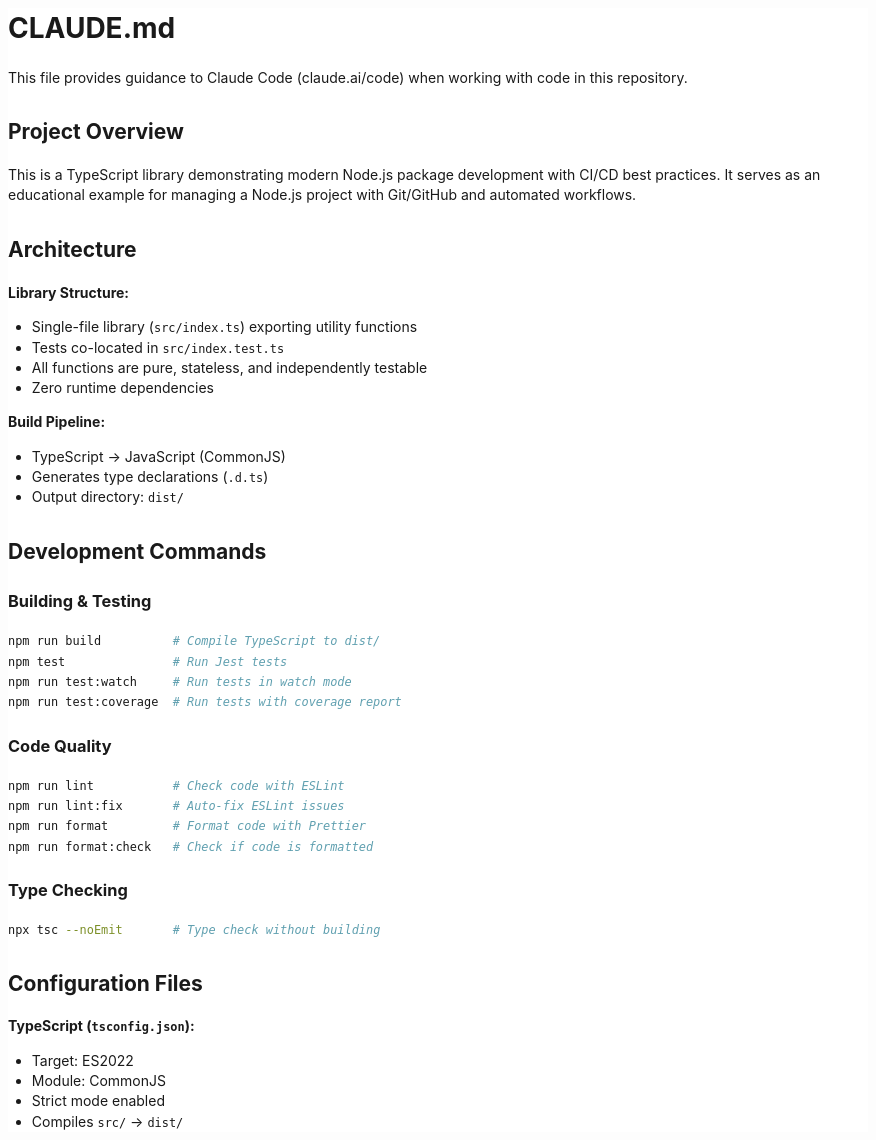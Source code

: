 # CLAUDE.md

This file provides guidance to Claude Code (claude.ai/code) when working with code in this repository.

## Project Overview

This is a TypeScript library demonstrating modern Node.js package development with CI/CD best practices. It serves as an educational example for managing a Node.js project with Git/GitHub and automated workflows.

## Architecture

**Library Structure:**
- Single-file library (`src/index.ts`) exporting utility functions
- Tests co-located in `src/index.test.ts`
- All functions are pure, stateless, and independently testable
- Zero runtime dependencies

**Build Pipeline:**
- TypeScript → JavaScript (CommonJS)
- Generates type declarations (`.d.ts`)
- Output directory: `dist/`

## Development Commands

### Building & Testing
```bash
npm run build          # Compile TypeScript to dist/
npm test               # Run Jest tests
npm run test:watch     # Run tests in watch mode
npm run test:coverage  # Run tests with coverage report
```

### Code Quality
```bash
npm run lint           # Check code with ESLint
npm run lint:fix       # Auto-fix ESLint issues
npm run format         # Format code with Prettier
npm run format:check   # Check if code is formatted
```

### Type Checking
```bash
npx tsc --noEmit       # Type check without building
```

## Configuration Files

**TypeScript (`tsconfig.json`):**
- Target: ES2022
- Module: CommonJS
- Strict mode enabled
- Compiles `src/` → `dist/`

